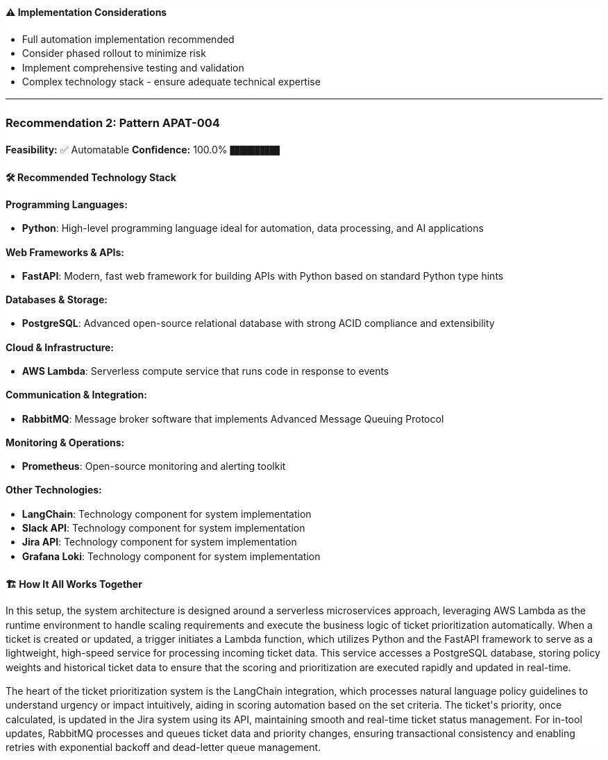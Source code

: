 #### ⚠️ Implementation Considerations

- Full automation implementation recommended
- Consider phased rollout to minimize risk
- Implement comprehensive testing and validation
- Complex technology stack - ensure adequate technical expertise

---

### Recommendation 2: Pattern APAT-004

**Feasibility:** ✅ Automatable
**Confidence:** 100.0% `██████████`

#### 🛠️ Recommended Technology Stack

**Programming Languages:**
- **Python**: High-level programming language ideal for automation, data processing, and AI applications

**Web Frameworks & APIs:**
- **FastAPI**: Modern, fast web framework for building APIs with Python based on standard Python type hints

**Databases & Storage:**
- **PostgreSQL**: Advanced open-source relational database with strong ACID compliance and extensibility

**Cloud & Infrastructure:**
- **AWS Lambda**: Serverless compute service that runs code in response to events

**Communication & Integration:**
- **RabbitMQ**: Message broker software that implements Advanced Message Queuing Protocol

**Monitoring & Operations:**
- **Prometheus**: Open-source monitoring and alerting toolkit

**Other Technologies:**
- **LangChain**: Technology component for system implementation
- **Slack API**: Technology component for system implementation
- **Jira API**: Technology component for system implementation
- **Grafana Loki**: Technology component for system implementation

#### 🏗️ How It All Works Together

In this setup, the system architecture is designed around a serverless microservices approach, leveraging AWS Lambda as the runtime environment to handle scaling requirements and execute the business logic of ticket prioritization automatically. When a ticket is created or updated, a trigger initiates a Lambda function, which utilizes Python and the FastAPI framework to serve as a lightweight, high-speed service for processing incoming ticket data. This service accesses a PostgreSQL database, storing policy weights and historical ticket data to ensure that the scoring and prioritization are executed rapidly and updated in real-time.

The heart of the ticket prioritization system is the LangChain integration, which processes natural language policy guidelines to understand urgency or impact intuitively, aiding in scoring automation based on the set criteria. The ticket's priority, once calculated, is updated in the Jira system using its API, maintaining smooth and real-time ticket status management. For in-tool updates, RabbitMQ processes and queues ticket data and priority changes, ensuring transactional consistency and enabling retries with exponential backoff and dead-letter queue management.
